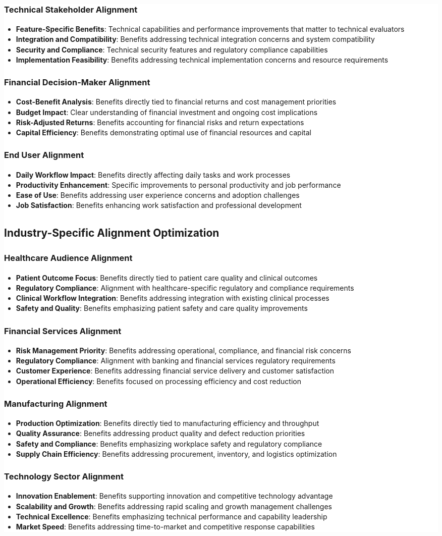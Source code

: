 ### Technical Stakeholder Alignment
- **Feature-Specific Benefits**: Technical capabilities and performance improvements that matter to technical evaluators
- **Integration and Compatibility**: Benefits addressing technical integration concerns and system compatibility
- **Security and Compliance**: Technical security features and regulatory compliance capabilities
- **Implementation Feasibility**: Benefits addressing technical implementation concerns and resource requirements

### Financial Decision-Maker Alignment
- **Cost-Benefit Analysis**: Benefits directly tied to financial returns and cost management priorities
- **Budget Impact**: Clear understanding of financial investment and ongoing cost implications
- **Risk-Adjusted Returns**: Benefits accounting for financial risks and return expectations
- **Capital Efficiency**: Benefits demonstrating optimal use of financial resources and capital

### End User Alignment
- **Daily Workflow Impact**: Benefits directly affecting daily tasks and work processes
- **Productivity Enhancement**: Specific improvements to personal productivity and job performance
- **Ease of Use**: Benefits addressing user experience concerns and adoption challenges
- **Job Satisfaction**: Benefits enhancing work satisfaction and professional development

## Industry-Specific Alignment Optimization

### Healthcare Audience Alignment
- **Patient Outcome Focus**: Benefits directly tied to patient care quality and clinical outcomes
- **Regulatory Compliance**: Alignment with healthcare-specific regulatory and compliance requirements
- **Clinical Workflow Integration**: Benefits addressing integration with existing clinical processes
- **Safety and Quality**: Benefits emphasizing patient safety and care quality improvements

### Financial Services Alignment
- **Risk Management Priority**: Benefits addressing operational, compliance, and financial risk concerns
- **Regulatory Compliance**: Alignment with banking and financial services regulatory requirements
- **Customer Experience**: Benefits addressing financial service delivery and customer satisfaction
- **Operational Efficiency**: Benefits focused on processing efficiency and cost reduction

### Manufacturing Alignment
- **Production Optimization**: Benefits directly tied to manufacturing efficiency and throughput
- **Quality Assurance**: Benefits addressing product quality and defect reduction priorities
- **Safety and Compliance**: Benefits emphasizing workplace safety and regulatory compliance
- **Supply Chain Efficiency**: Benefits addressing procurement, inventory, and logistics optimization

### Technology Sector Alignment
- **Innovation Enablement**: Benefits supporting innovation and competitive technology advantage
- **Scalability and Growth**: Benefits addressing rapid scaling and growth management challenges
- **Technical Excellence**: Benefits emphasizing technical performance and capability leadership
- **Market Speed**: Benefits addressing time-to-market and competitive response capabilities
